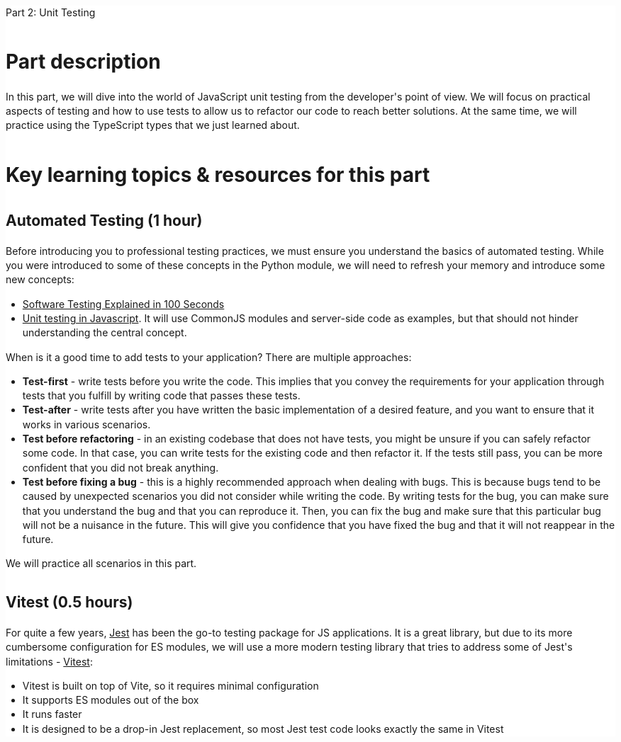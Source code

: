 Part 2: Unit Testing

# Part description

In this part, we will dive into the world of JavaScript unit testing from the developer's point of view. We will focus on practical aspects of testing and how to use tests to allow us to refactor our code to reach better solutions. At the same time, we will practice using the TypeScript types that we just learned about.

# Key learning topics & resources for this part

## Automated Testing (1 hour)

Before introducing you to professional testing practices, we must ensure you understand the basics of automated testing. While you were introduced to some of these concepts in the Python module, we will need to refresh your memory and introduce some new concepts:
- [Software Testing Explained in 100 Seconds](https://www.youtube.com/watch?v=u6QfIXgjwGQ)
- [Unit testing in Javascript](https://www.youtube.com/watch?v=hz0_q1MJa2k). It will use CommonJS modules and server-side code as examples, but that should not hinder understanding the central concept.

When is it a good time to add tests to your application? There are multiple approaches:
- **Test-first** - write tests before you write the code. This implies that you convey the requirements for your application through tests that you fulfill by writing code that passes these tests.
- **Test-after** - write tests after you have written the basic implementation of a desired feature, and you want to ensure that it works in various scenarios.
- **Test before refactoring** - in an existing codebase that does not have tests, you might be unsure if you can safely refactor some code. In that case, you can write tests for the existing code and then refactor it. If the tests still pass, you can be more confident that you did not break anything.
- **Test before fixing a bug** - this is a highly recommended approach when dealing with bugs. This is because bugs tend to be caused by unexpected scenarios you did not consider while writing the code. By writing tests for the bug, you can make sure that you understand the bug and that you can reproduce it. Then, you can fix the bug and make sure that this particular bug will not be a nuisance in the future. This will give you confidence that you have fixed the bug and that it will not reappear in the future.

We will practice all scenarios in this part.

## Vitest (0.5 hours)

For quite a few years, [Jest](https://jestjs.io/) has been the go-to testing package for JS applications. It is a great library, but due to its more cumbersome configuration for ES modules, we will use a more modern testing library that tries to address some of Jest's limitations - [Vitest](https://vitest.dev/):

- Vitest is built on top of Vite, so it requires minimal configuration
- It supports ES modules out of the box
- It runs faster
- It is designed to be a drop-in Jest replacement, so most Jest test code looks exactly the same in Vitest
